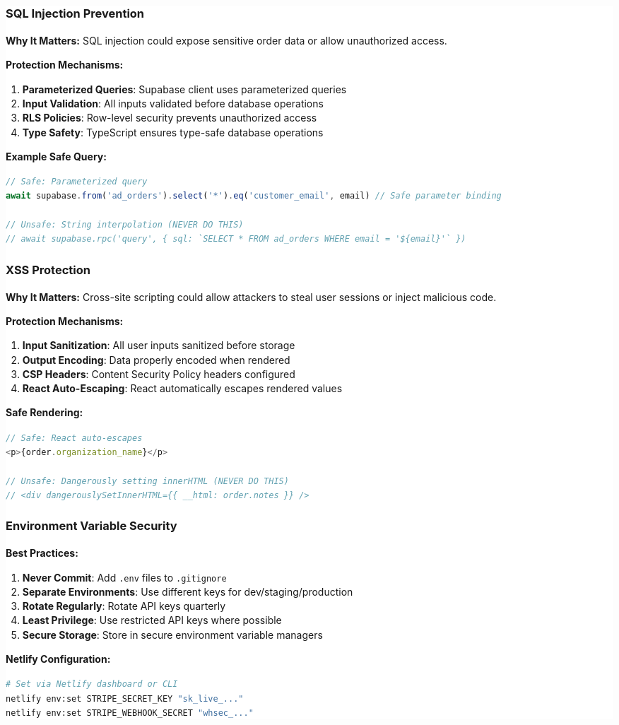 ### SQL Injection Prevention

**Why It Matters:**
SQL injection could expose sensitive order data or allow unauthorized access.

**Protection Mechanisms:**

1. **Parameterized Queries**: Supabase client uses parameterized queries
2. **Input Validation**: All inputs validated before database operations
3. **RLS Policies**: Row-level security prevents unauthorized access
4. **Type Safety**: TypeScript ensures type-safe database operations

**Example Safe Query:**

```typescript
// Safe: Parameterized query
await supabase.from('ad_orders').select('*').eq('customer_email', email) // Safe parameter binding

// Unsafe: String interpolation (NEVER DO THIS)
// await supabase.rpc('query', { sql: `SELECT * FROM ad_orders WHERE email = '${email}'` })
```

### XSS Protection

**Why It Matters:**
Cross-site scripting could allow attackers to steal user sessions or inject malicious code.

**Protection Mechanisms:**

1. **Input Sanitization**: All user inputs sanitized before storage
2. **Output Encoding**: Data properly encoded when rendered
3. **CSP Headers**: Content Security Policy headers configured
4. **React Auto-Escaping**: React automatically escapes rendered values

**Safe Rendering:**

```typescript
// Safe: React auto-escapes
<p>{order.organization_name}</p>

// Unsafe: Dangerously setting innerHTML (NEVER DO THIS)
// <div dangerouslySetInnerHTML={{ __html: order.notes }} />
```

### Environment Variable Security

**Best Practices:**

1. **Never Commit**: Add `.env` files to `.gitignore`
2. **Separate Environments**: Use different keys for dev/staging/production
3. **Rotate Regularly**: Rotate API keys quarterly
4. **Least Privilege**: Use restricted API keys where possible
5. **Secure Storage**: Store in secure environment variable managers

**Netlify Configuration:**

```bash
# Set via Netlify dashboard or CLI
netlify env:set STRIPE_SECRET_KEY "sk_live_..."
netlify env:set STRIPE_WEBHOOK_SECRET "whsec_..."
```
